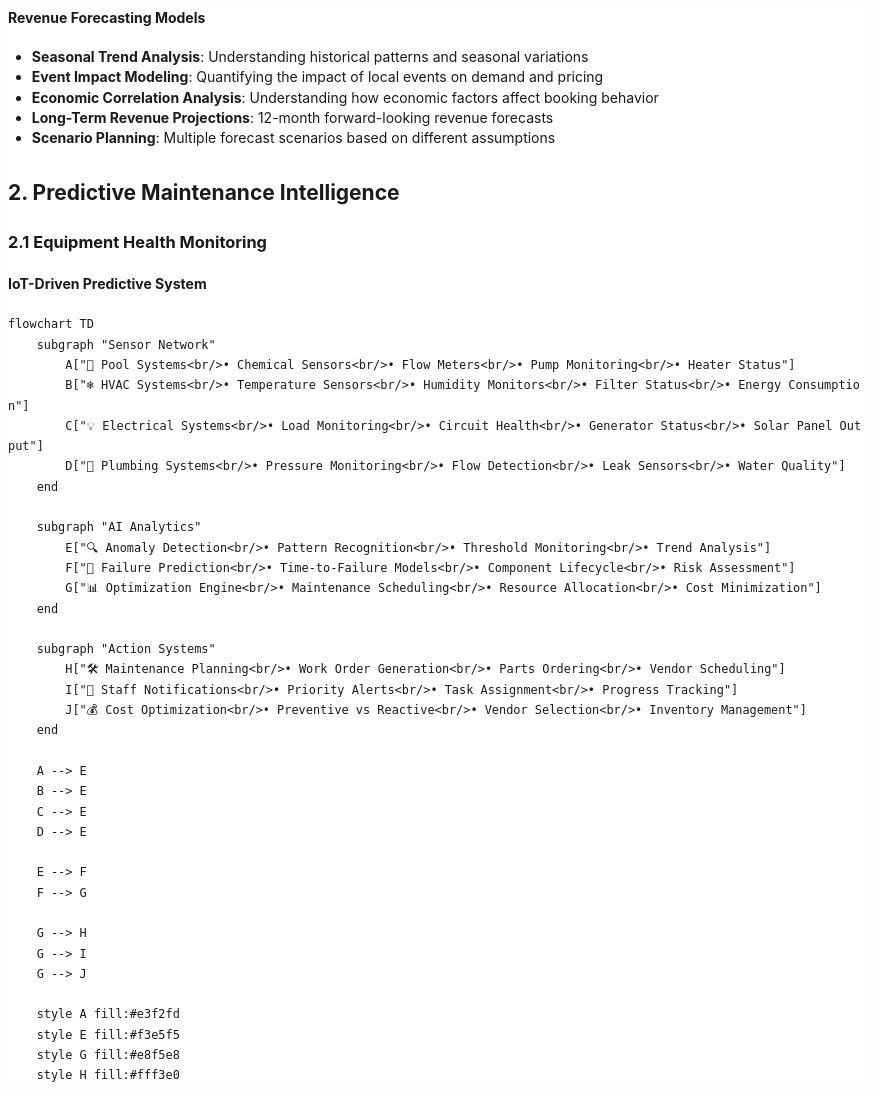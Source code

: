 #### Revenue Forecasting Models
- **Seasonal Trend Analysis**: Understanding historical patterns and seasonal variations
- **Event Impact Modeling**: Quantifying the impact of local events on demand and pricing
- **Economic Correlation Analysis**: Understanding how economic factors affect booking behavior
- **Long-Term Revenue Projections**: 12-month forward-looking revenue forecasts
- **Scenario Planning**: Multiple forecast scenarios based on different assumptions

## 2. Predictive Maintenance Intelligence

### 2.1 Equipment Health Monitoring

#### IoT-Driven Predictive System
```mermaid
flowchart TD
    subgraph "Sensor Network"
        A["🌊 Pool Systems<br/>• Chemical Sensors<br/>• Flow Meters<br/>• Pump Monitoring<br/>• Heater Status"]
        B["❄️ HVAC Systems<br/>• Temperature Sensors<br/>• Humidity Monitors<br/>• Filter Status<br/>• Energy Consumption"]
        C["💡 Electrical Systems<br/>• Load Monitoring<br/>• Circuit Health<br/>• Generator Status<br/>• Solar Panel Output"]
        D["🚰 Plumbing Systems<br/>• Pressure Monitoring<br/>• Flow Detection<br/>• Leak Sensors<br/>• Water Quality"]
    end
    
    subgraph "AI Analytics"
        E["🔍 Anomaly Detection<br/>• Pattern Recognition<br/>• Threshold Monitoring<br/>• Trend Analysis"]
        F["🎯 Failure Prediction<br/>• Time-to-Failure Models<br/>• Component Lifecycle<br/>• Risk Assessment"]
        G["📊 Optimization Engine<br/>• Maintenance Scheduling<br/>• Resource Allocation<br/>• Cost Minimization"]
    end
    
    subgraph "Action Systems"
        H["🛠️ Maintenance Planning<br/>• Work Order Generation<br/>• Parts Ordering<br/>• Vendor Scheduling"]
        I["📱 Staff Notifications<br/>• Priority Alerts<br/>• Task Assignment<br/>• Progress Tracking"]
        J["💰 Cost Optimization<br/>• Preventive vs Reactive<br/>• Vendor Selection<br/>• Inventory Management"]
    end
    
    A --> E
    B --> E
    C --> E
    D --> E
    
    E --> F
    F --> G
    
    G --> H
    G --> I
    G --> J
    
    style A fill:#e3f2fd
    style E fill:#f3e5f5
    style G fill:#e8f5e8
    style H fill:#fff3e0
```
